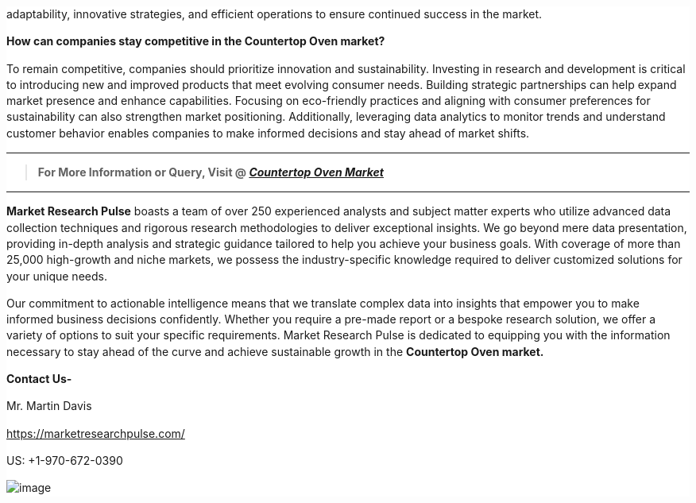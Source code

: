 adaptability, innovative strategies, and efficient operations to ensure continued success in the market.</p><p><strong>How can companies stay competitive in the Countertop Oven market?</strong></p><p>To remain competitive, companies should prioritize innovation and sustainability. Investing in research and development is critical to introducing new and improved products that meet evolving consumer needs. Building strategic partnerships can help expand market presence and enhance capabilities. Focusing on eco-friendly practices and aligning with consumer preferences for sustainability can also strengthen market positioning. Additionally, leveraging data analytics to monitor trends and understand customer behavior enables companies to make informed decisions and stay ahead of market shifts.</p><hr /><blockquote><p><strong>For More Information or Query, Visit @&nbsp;<em><a href="https://marketresearchpulse.com/report/122167/countertop-oven-market?utm_source=Linkedin&utm_medium=030">Countertop Oven Market</a></em></strong></p></blockquote><hr /><p><strong>Market Research Pulse</strong> boasts a team of over 250 experienced analysts and subject matter experts who utilize advanced data collection techniques and rigorous research methodologies to deliver exceptional insights. We go beyond mere data presentation, providing in-depth analysis and strategic guidance tailored to help you achieve your business goals. With coverage of more than 25,000 high-growth and niche markets, we possess the industry-specific knowledge required to deliver customized solutions for your unique needs.</p><p>Our commitment to actionable intelligence means that we translate complex data into insights that empower you to make informed business decisions confidently. Whether you require a pre-made report or a bespoke research solution, we offer a variety of options to suit your specific requirements. Market Research Pulse is dedicated to equipping you with the information necessary to stay ahead of the curve and achieve sustainable growth in the <strong>Countertop Oven market.</strong></p><p><strong>Contact Us-</strong></p><p>Mr. Martin Davis</p><p>https://marketresearchpulse.com/</p><p>US: +1-970-672-0390</p>
![image](https://github.com/user-attachments/assets/ac5d2846-327f-4184-ba26-04cdaef66d71)
